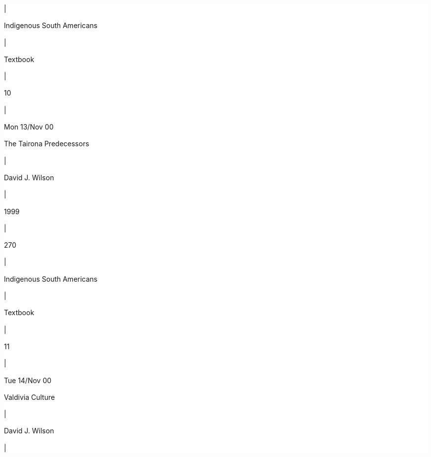 |

Indigenous South Americans

|

Textbook

|

10

|

Mon 13/Nov 00  
  
The Tairona Predecessors

|

David J. Wilson

|

1999

|

270

|

Indigenous South Americans

|

Textbook

|

11

|

Tue 14/Nov 00  
  
Valdivia Culture

|

David J. Wilson

|

